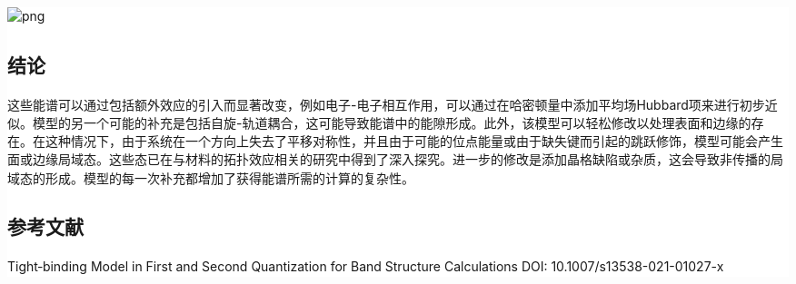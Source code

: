 
    
![png](ising_files/ising_2_0.png)

## 结论<a id ='8'></a>
这些能谱可以通过包括额外效应的引入而显著改变，例如电子-电子相互作用，可以通过在哈密顿量中添加平均场Hubbard项来进行初步近似。模型的另一个可能的补充是包括自旋-轨道耦合，这可能导致能谱中的能隙形成。此外，该模型可以轻松修改以处理表面和边缘的存在。在这种情况下，由于系统在一个方向上失去了平移对称性，并且由于可能的位点能量或由于缺失键而引起的跳跃修饰，模型可能会产生面或边缘局域态。这些态已在与材料的拓扑效应相关的研究中得到了深入探究。进一步的修改是添加晶格缺陷或杂质，这会导致非传播的局域态的形成。模型的每一次补充都增加了获得能谱所需的计算的复杂性。
## 参考文献<a id ='9'></a>

Tight‑binding Model in First and Second Quantization for Band 
Structure Calculations DOI: 10.1007/s13538-021-01027-x
